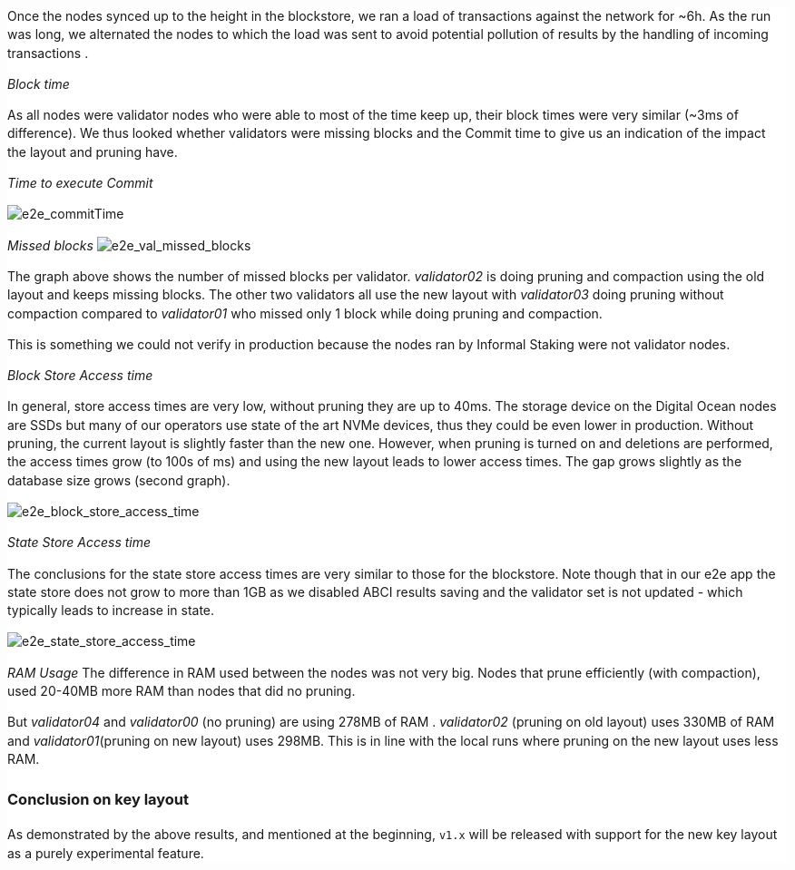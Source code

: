  Once the nodes synced up to the height in the blockstore, we ran a load of transactions against the network for ~6h. As the run was long, we alternated the nodes to which the load was sent to avoid potential pollution of results by the handling of incoming transactions . 

*Block time*

As all nodes were validator nodes who were able to most of the time keep up, their block times were very similar (~3ms of difference). We thus looked whether validators were missing blocks and the Commit time to give us an indication of the impact the layout and pruning have.

*Time to execute Commit*

![e2e_commitTime](img/e2e_commit_time.png "Commit time e2e")


*Missed blocks*
![e2e_val_missed_blocks](img/e2e_val_missed_blocks.png "Blocks missed by a validator")

The graph above shows the number of missed blocks per validator. *validator02* is doing pruning and compaction using the old layout and keeps missing blocks. The other two validators all use the new layout with *validator03* doing pruning without compaction compared to *validator01* who missed only 1 block while doing pruning and compaction. 

This is something we could not verify in production because the nodes ran by Informal Staking were not validator nodes. 

 *Block Store Access time* 

 In general, store access times are very low, without pruning they are up to 40ms.  The storage device on the Digital Ocean nodes are SSDs but many of our operators use state of the art NVMe devices, thus they could be even lower in production. 
 Without pruning, the current layout is slightly faster than the new one. However, when pruning is turned on and deletions are performed, the access times grow (to 100s of ms) and using the new layout leads to lower access times. The gap grows slightly as the database size grows (second graph). 

 ![e2e_block_store_access_time](img/e2e_block_store_access_time.png "Block store access time e2e")


 *State Store Access time*

 The conclusions for the state store access times are very similar to those for the blockstore. Note though that in our e2e app the state store does not grow to more than 1GB as we disabled ABCI results saving and the validator set is not updated - which typically leads to increase in state. 


 ![e2e_state_store_access_time](img/e2e_state_store_access_time.png "State store access time e2e")

 *RAM Usage*
 The difference in RAM used between the nodes was not very big. Nodes that prune efficiently (with compaction), used 20-40MB more RAM than nodes that did no pruning. 
 
 But *validator04* and *validator00*  (no pruning) are using 278MB of RAM . *validator02* (pruning on old layout) uses 330MB of RAM and *validator01*(pruning on new layout) uses 298MB. This is in line with the local runs where pruning on the new layout uses less RAM. 


### Conclusion on key layout
As demonstrated by the above results, and mentioned at the beginning, `v1.x` will be released with support for the new key layout as a purely experimental feature.
